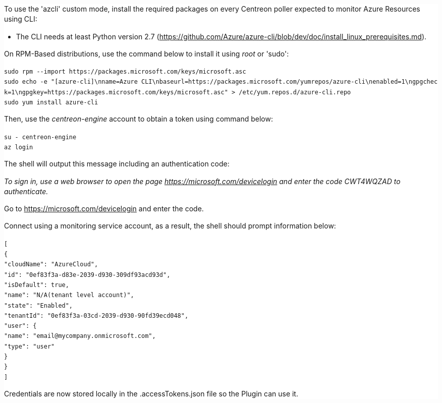 </TabItem>
<TabItem value="Azure AZ CLI" label="Azure AZ CLI">

To use the 'azcli' custom mode, install the required packages on every Centreon poller expected to
monitor Azure Resources using CLI:

- The CLI needs at least Python version 2.7
(<https://github.com/Azure/azure-cli/blob/dev/doc/install_linux_prerequisites.md>).

On RPM-Based distributions, use the command below to install it using *root* or 'sudo':

```shell
sudo rpm --import https://packages.microsoft.com/keys/microsoft.asc
sudo echo -e "[azure-cli]\nname=Azure CLI\nbaseurl=https://packages.microsoft.com/yumrepos/azure-cli\nenabled=1\ngpgcheck=1\ngpgkey=https://packages.microsoft.com/keys/microsoft.asc" > /etc/yum.repos.d/azure-cli.repo
sudo yum install azure-cli
```

Then, use the *centreon-engine* account to obtain a token using command below:

```shell
su - centreon-engine
az login
```

The shell will output this message including an authentication code:

*To sign in, use a web browser to open the page https://microsoft.com/devicelogin*
*and enter the code CWT4WQZAD to authenticate.*

Go to <https://microsoft.com/devicelogin> and enter the code.

Connect using a monitoring service account, as a result, the shell should prompt
information below:

```shell
[
{
"cloudName": "AzureCloud",
"id": "0ef83f3a-d83e-2039-d930-309df93acd93d",
"isDefault": true,
"name": "N/A(tenant level account)",
"state": "Enabled",
"tenantId": "0ef83f3a-03cd-2039-d930-90fd39ecd048",
"user": {
"name": "email@mycompany.onmicrosoft.com",
"type": "user"
}
}
]
```

Credentials are now stored locally in the .accessTokens.json file so the Plugin
can use it.

</TabItem>
</Tabs>
